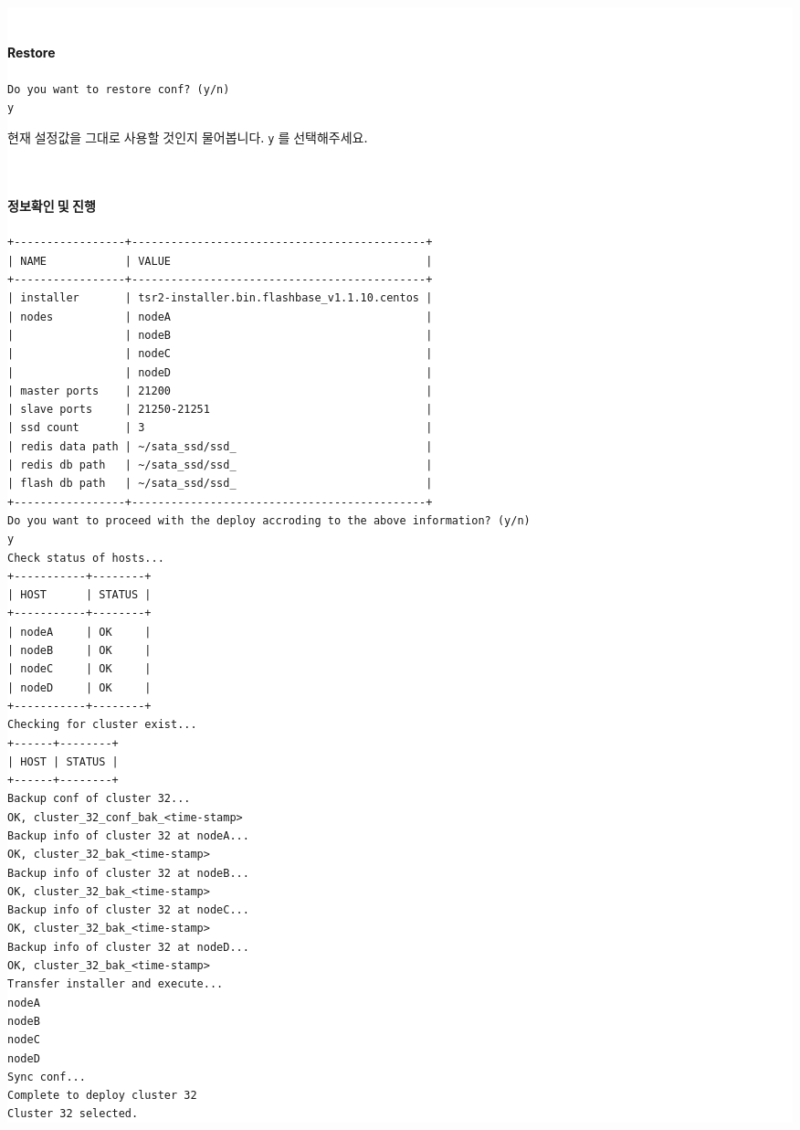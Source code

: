 

</br>

#### Restore

```
Do you want to restore conf? (y/n)
y
```

현재 설정값을 그대로 사용할 것인지 물어봅니다. `y` 를 선택해주세요.


</br>

#### 정보확인 및 진행

```
+-----------------+---------------------------------------------+
| NAME            | VALUE                                       |
+-----------------+---------------------------------------------+
| installer       | tsr2-installer.bin.flashbase_v1.1.10.centos |
| nodes           | nodeA                                       |
|                 | nodeB                                       |
|                 | nodeC                                       |
|                 | nodeD                                       |
| master ports    | 21200                                       |
| slave ports     | 21250-21251                                 |
| ssd count       | 3                                           |
| redis data path | ~/sata_ssd/ssd_                             |
| redis db path   | ~/sata_ssd/ssd_                             |
| flash db path   | ~/sata_ssd/ssd_                             |
+-----------------+---------------------------------------------+
Do you want to proceed with the deploy accroding to the above information? (y/n)
y
Check status of hosts...
+-----------+--------+
| HOST      | STATUS |
+-----------+--------+
| nodeA     | OK     |
| nodeB     | OK     |
| nodeC     | OK     |
| nodeD     | OK     |
+-----------+--------+
Checking for cluster exist...
+------+--------+
| HOST | STATUS |
+------+--------+
Backup conf of cluster 32...
OK, cluster_32_conf_bak_<time-stamp>
Backup info of cluster 32 at nodeA...
OK, cluster_32_bak_<time-stamp>
Backup info of cluster 32 at nodeB...
OK, cluster_32_bak_<time-stamp>
Backup info of cluster 32 at nodeC...
OK, cluster_32_bak_<time-stamp>
Backup info of cluster 32 at nodeD...
OK, cluster_32_bak_<time-stamp>
Transfer installer and execute...
nodeA
nodeB
nodeC
nodeD
Sync conf...
Complete to deploy cluster 32
Cluster 32 selected.
```